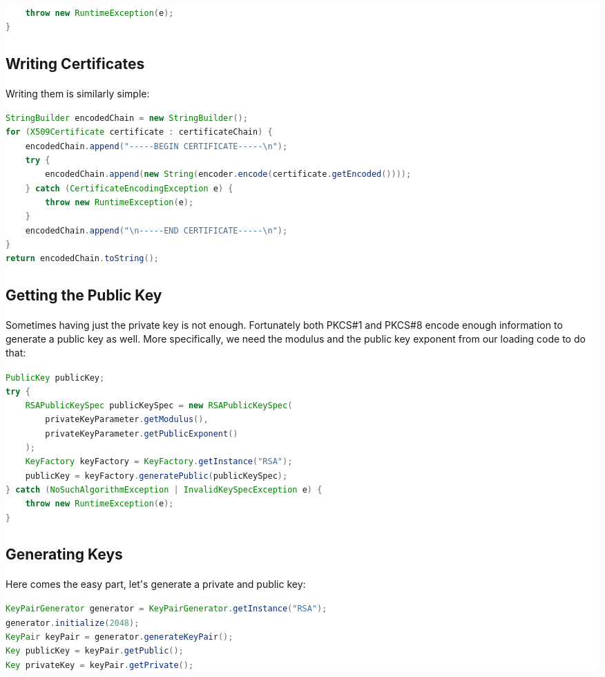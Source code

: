```java
    throw new RuntimeException(e);
}
```

## Writing Certificates

Writing them is similarly simple:

```java
StringBuilder encodedChain = new StringBuilder();
for (X509Certificate certificate : certificateChain) {
    encodedChain.append("-----BEGIN CERTIFICATE-----\n");
    try {
        encodedChain.append(new String(encoder.encode(certificate.getEncoded())));
    } catch (CertificateEncodingException e) {
        throw new RuntimeException(e);
    }
    encodedChain.append("\n-----END CERTIFICATE-----\n");
}
return encodedChain.toString();
```

## Getting the Public Key

Sometimes having just the private key is not enough. Fortunately both PKCS#1 and PKCS#8 encode enough information
to generate a public key as well. More specifically, we need the modulus and the public key exponent from our
loading code to do that:

```java
PublicKey publicKey;
try {
    RSAPublicKeySpec publicKeySpec = new RSAPublicKeySpec(
        privateKeyParameter.getModulus(),
        privateKeyParameter.getPublicExponent()
    );
    KeyFactory keyFactory = KeyFactory.getInstance("RSA");
    publicKey = keyFactory.generatePublic(publicKeySpec);
} catch (NoSuchAlgorithmException | InvalidKeySpecException e) {
    throw new RuntimeException(e);
}
```

## Generating Keys

Here comes the easy part, let's generate a private and public key:

```java
KeyPairGenerator generator = KeyPairGenerator.getInstance("RSA");
generator.initialize(2048);
KeyPair keyPair = generator.generateKeyPair();
Key publicKey = keyPair.getPublic();
Key privateKey = keyPair.getPrivate();
```
